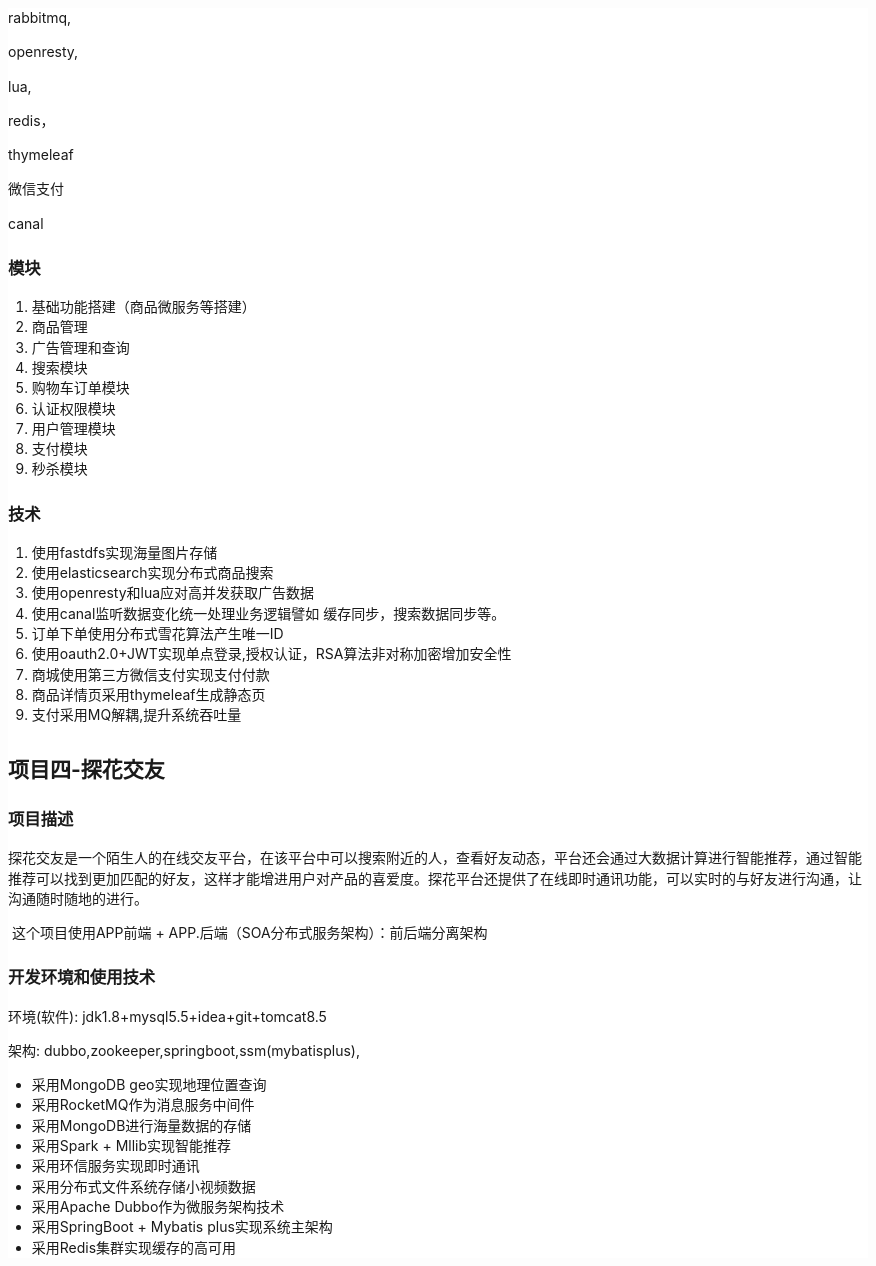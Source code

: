 rabbitmq,

openresty,

lua,

redis，

thymeleaf

微信支付

canal

### 模块

1. 基础功能搭建（商品微服务等搭建）
2. 商品管理
3. 广告管理和查询
4. 搜索模块
5. 购物车订单模块
6. 认证权限模块
7. 用户管理模块
8. 支付模块
9. 秒杀模块

### 技术

1. 使用fastdfs实现海量图片存储
2. 使用elasticsearch实现分布式商品搜索
3. 使用openresty和lua应对高并发获取广告数据
4. 使用canal监听数据变化统一处理业务逻辑譬如 缓存同步，搜索数据同步等。
5. 订单下单使用分布式雪花算法产生唯一ID
6. 使用oauth2.0+JWT实现单点登录,授权认证，RSA算法非对称加密增加安全性
7. 商城使用第三方微信支付实现支付付款
8. 商品详情页采用thymeleaf生成静态页
9. 支付采用MQ解耦,提升系统吞吐量



## 项目四-探花交友

### 项目描述

​	探花交友是一个陌生人的在线交友平台，在该平台中可以搜索附近的人，查看好友动态，平台还会通过大数据计算进行智能推荐，通过智能推荐可以找到更加匹配的好友，这样才能增进用户对产品的喜爱度。探花平台还提供了在线即时通讯功能，可以实时的与好友进行沟通，让沟通随时随地的进行。

​	这个项目使用APP前端 + APP.后端（SOA分布式服务架构）：前后端分离架构

### 开发环境和使用技术

环境(软件): jdk1.8+mysql5.5+idea+git+tomcat8.5

架构:  dubbo,zookeeper,springboot,ssm(mybatisplus),

- 采用MongoDB geo实现地理位置查询
- 采用RocketMQ作为消息服务中间件
- 采用MongoDB进行海量数据的存储
- 采用Spark + Mllib实现智能推荐
- 采用环信服务实现即时通讯
- 采用分布式文件系统存储小视频数据
- 采用Apache Dubbo作为微服务架构技术
- 采用SpringBoot + Mybatis plus实现系统主架构
- 采用Redis集群实现缓存的高可用
